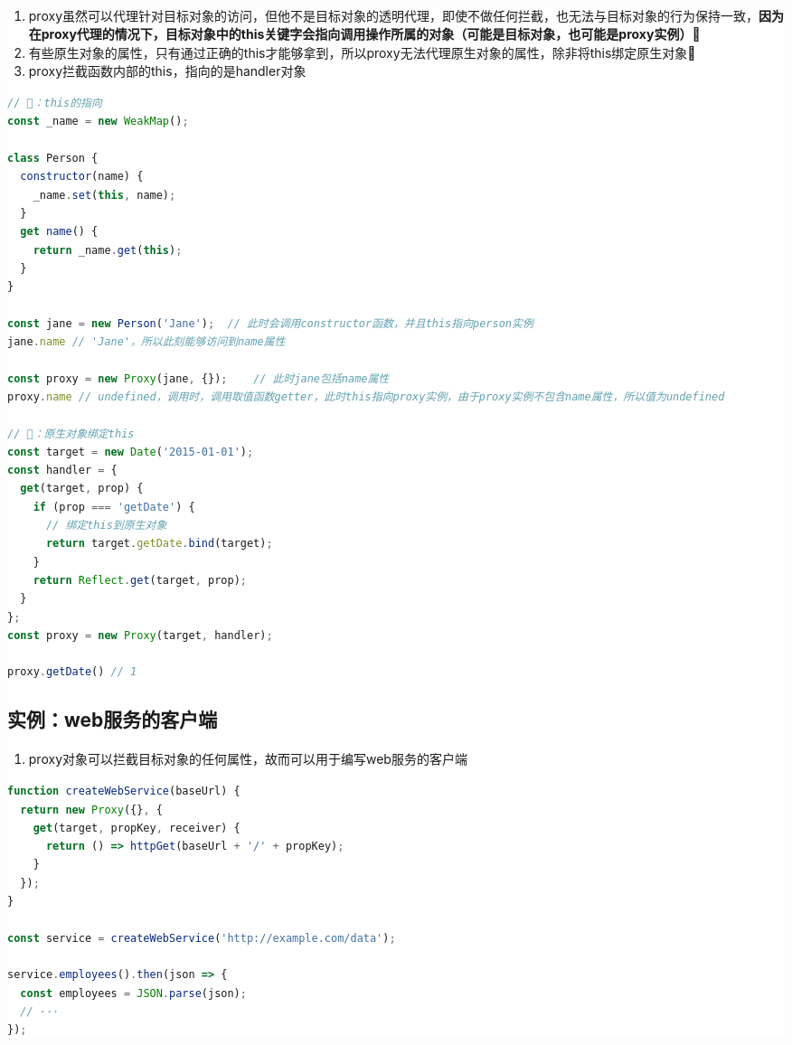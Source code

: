 1. proxy虽然可以代理针对目标对象的访问，但他不是目标对象的透明代理，即使不做任何拦截，也无法与目标对象的行为保持一致，**因为在proxy代理的情况下，目标对象中的this关键字会指向调用操作所属的对象（可能是目标对象，也可能是proxy实例）**🧃
2. 有些原生对象的属性，只有通过正确的this才能够拿到，所以proxy无法代理原生对象的属性，除非将this绑定原生对象🌮
3. proxy拦截函数内部的this，指向的是handler对象

```javascript
// 🧃：this的指向
const _name = new WeakMap();

class Person {
  constructor(name) {
    _name.set(this, name);
  }
  get name() {
    return _name.get(this);
  }
}

const jane = new Person('Jane');  // 此时会调用constructor函数，并且this指向person实例
jane.name // 'Jane'，所以此刻能够访问到name属性

const proxy = new Proxy(jane, {});    // 此时jane包括name属性
proxy.name // undefined，调用时，调用取值函数getter，此时this指向proxy实例，由于proxy实例不包含name属性，所以值为undefined

// 🌮：原生对象绑定this
const target = new Date('2015-01-01');
const handler = {
  get(target, prop) {
    if (prop === 'getDate') {
      // 绑定this到原生对象
      return target.getDate.bind(target);
    }
    return Reflect.get(target, prop);
  }
};
const proxy = new Proxy(target, handler);

proxy.getDate() // 1
```

## 实例：web服务的客户端

1. proxy对象可以拦截目标对象的任何属性，故而可以用于编写web服务的客户端

```javascript
function createWebService(baseUrl) {
  return new Proxy({}, {
    get(target, propKey, receiver) {
      return () => httpGet(baseUrl + '/' + propKey);
    }
  });
}

const service = createWebService('http://example.com/data');

service.employees().then(json => {
  const employees = JSON.parse(json);
  // ···
});
```